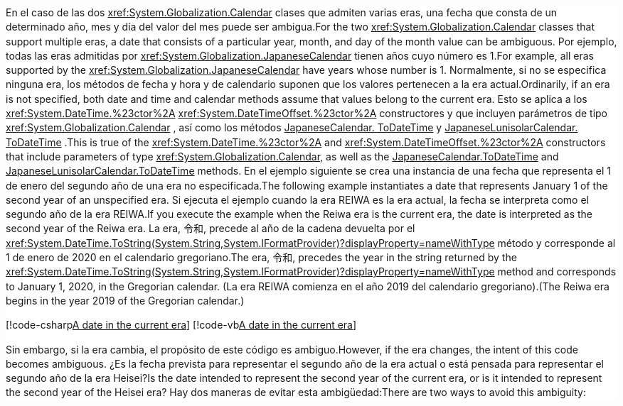 <span data-ttu-id="2747d-228">En el caso de las dos <xref:System.Globalization.Calendar> clases que admiten varias eras, una fecha que consta de un determinado año, mes y día del valor del mes puede ser ambigua.</span><span class="sxs-lookup"><span data-stu-id="2747d-228">For the two <xref:System.Globalization.Calendar> classes that support multiple eras, a date that consists of a particular year, month, and day of the month value can be ambiguous.</span></span> <span data-ttu-id="2747d-229">Por ejemplo, todas las eras admitidas por <xref:System.Globalization.JapaneseCalendar> tienen años cuyo número es 1.</span><span class="sxs-lookup"><span data-stu-id="2747d-229">For example, all eras supported by the <xref:System.Globalization.JapaneseCalendar> have years whose number is 1.</span></span> <span data-ttu-id="2747d-230">Normalmente, si no se especifica ninguna era, los métodos de fecha y hora y de calendario suponen que los valores pertenecen a la era actual.</span><span class="sxs-lookup"><span data-stu-id="2747d-230">Ordinarily, if an era is not specified, both date and time and calendar methods assume that values belong to the current era.</span></span> <span data-ttu-id="2747d-231">Esto se aplica a los <xref:System.DateTime.%23ctor%2A> <xref:System.DateTimeOffset.%23ctor%2A> constructores y que incluyen parámetros de tipo <xref:System.Globalization.Calendar> , así como los métodos [JapaneseCalendar. ToDateTime](xref:System.Globalization.Calendar.ToDateTime(System.Int32,System.Int32,System.Int32,System.Int32,System.Int32,System.Int32,System.Int32)) y [JapaneseLunisolarCalendar. ToDateTime](xref:System.Globalization.Calendar.ToDateTime(System.Int32,System.Int32,System.Int32,System.Int32,System.Int32,System.Int32,System.Int32)) .</span><span class="sxs-lookup"><span data-stu-id="2747d-231">This is true of the <xref:System.DateTime.%23ctor%2A> and <xref:System.DateTimeOffset.%23ctor%2A> constructors that include parameters of type <xref:System.Globalization.Calendar>, as well as the [JapaneseCalendar.ToDateTime](xref:System.Globalization.Calendar.ToDateTime(System.Int32,System.Int32,System.Int32,System.Int32,System.Int32,System.Int32,System.Int32)) and [JapaneseLunisolarCalendar.ToDateTime](xref:System.Globalization.Calendar.ToDateTime(System.Int32,System.Int32,System.Int32,System.Int32,System.Int32,System.Int32,System.Int32)) methods.</span></span> <span data-ttu-id="2747d-232">En el ejemplo siguiente se crea una instancia de una fecha que representa el 1 de enero del segundo año de una era no especificada.</span><span class="sxs-lookup"><span data-stu-id="2747d-232">The following example instantiates a date that represents January 1 of the second year of an unspecified era.</span></span> <span data-ttu-id="2747d-233">Si ejecuta el ejemplo cuando la era REIWA es la era actual, la fecha se interpreta como el segundo año de la era REIWA.</span><span class="sxs-lookup"><span data-stu-id="2747d-233">If you execute the example when the Reiwa era is the current era, the date is interpreted as the second year of the Reiwa era.</span></span> <span data-ttu-id="2747d-234">La era, 令和, precede al año de la cadena devuelta por el <xref:System.DateTime.ToString(System.String,System.IFormatProvider)?displayProperty=nameWithType> método y corresponde al 1 de enero de 2020 en el calendario gregoriano.</span><span class="sxs-lookup"><span data-stu-id="2747d-234">The era, 令和, precedes the year in the string returned by the <xref:System.DateTime.ToString(System.String,System.IFormatProvider)?displayProperty=nameWithType> method and corresponds to January 1, 2020, in the Gregorian calendar.</span></span> <span data-ttu-id="2747d-235">(La era REIWA comienza en el año 2019 del calendario gregoriano).</span><span class="sxs-lookup"><span data-stu-id="2747d-235">(The Reiwa era begins in the year 2019 of the Gregorian calendar.)</span></span>

[!code-csharp[A date in the current era](~/samples/snippets/standard/datetime/calendars/current-era/cs/program.cs)]
[!code-vb[A date in the current era](~/samples/snippets/standard/datetime/calendars/current-era/vb/program.vb)]

<span data-ttu-id="2747d-236">Sin embargo, si la era cambia, el propósito de este código es ambiguo.</span><span class="sxs-lookup"><span data-stu-id="2747d-236">However, if the era changes, the intent of this code becomes ambiguous.</span></span> <span data-ttu-id="2747d-237">¿Es la fecha prevista para representar el segundo año de la era actual o está pensada para representar el segundo año de la era Heisei?</span><span class="sxs-lookup"><span data-stu-id="2747d-237">Is the date intended to represent the second year of the current era, or is it intended to represent the second year of the Heisei era?</span></span> <span data-ttu-id="2747d-238">Hay dos maneras de evitar esta ambigüedad:</span><span class="sxs-lookup"><span data-stu-id="2747d-238">There are two ways to avoid this ambiguity:</span></span>
